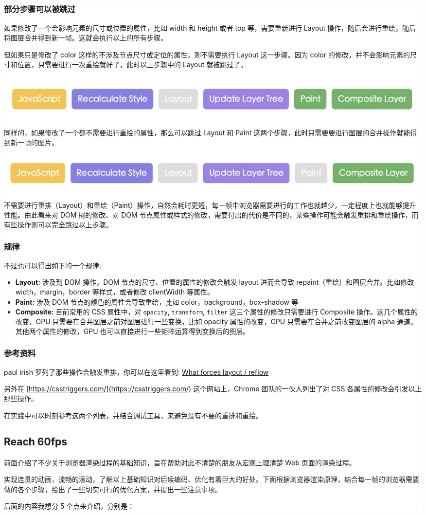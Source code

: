 ### 部分步骤可以被跳过

如果修改了一个会影响元素的尺寸或位置的属性，比如 width 和 height 或者 top 等，需要重新进行 Layout 操作，随后会进行重绘，随后将图层合并得到新一帧。这就会执行以上的所有步骤。

但如果只是修改了 color 这样的不涉及节点尺寸或定位的属性，则不需要执行 Layout 这一步骤。因为 color 的修改，并不会影响元素的尺寸和位置，只需要进行一次重绘就好了，此时以上步骤中的 Layout 就被跳过了。

<div align="center"><img src="../images/16-12-24/2354143-file_1482582976272_412e.png" alt="不需要重排" /></div>


同样的，如果修改了一个都不需要进行重绘的属性，那么可以跳过 Layout 和 Paint 这两个步骤，此时只需要要进行图层的合并操作就能得到新一帧的图片。

<div align="center"><img src="../images/16-12-24/94818326-file_1482583111284_433.png" alt="不需要重排和重绘" /></div>

不需要进行重排（Layout）和重绘（Paint）操作，自然会耗时更短，每一帧中浏览器需要进行的工作也就越少，一定程度上也就能够提升性能。由此看来对 DOM 树的修改、对 DOM 节点属性或样式的修改，需要付出的代价是不同的，某些操作可能会触发重排和重绘操作，而有些操作则可以完全跳过以上步骤。

### 规律

不过也可以得出如下的一个规律:

- **Layout:** 涉及到 DOM 操作，DOM 节点的尺寸、位置的属性的修改会触发 layout 进而会导致 repaint（重绘）和图层合并。比如修改 width，margin，border 等样式，或者修改 clientWidth 等属性。
- **Paint:** 涉及 DOM 节点的颜色的属性会导致重绘，比如 color，background，box-shadow 等
- **Composite:** 目前常用的 CSS 属性中，对 `opacity`, `transform`, `filter` 这三个属性的修改只需要进行 Composite 操作。这几个属性的改变，GPU 只需要在合并图层之前对图层进行一些变换，比如 opacity 属性的改变，GPU 只需要在合并之前改变图层的 alpha 通道。其他两个属性的修改，GPU 也可以直接进行一些矩阵运算得到变换后的图层。

### 参考资料

paul irish 罗列了那些操作会触发重排，你可以在这里看到: [What forces layout / reflow](https://gist.github.com/paulirish/5d52fb081b3570c81e3a)

另外在 [https://csstriggers.com/](https://csstriggers.com/) 这个网站上，Chrome 团队的一伙人列出了对 CSS 各属性的修改会引发以上那些操作。

在实践中可以时刻参考这两个列表，并结合调试工具，来避免没有不要的重排和重绘。


## Reach 60fps

前面介绍了不少关于浏览器渲染过程的基础知识，旨在帮助对此不清楚的朋友从宏观上理清楚 Web 页面的渲染过程。

实现连贯的动画，流畅的滚动，了解以上基础知识对后续编码、优化有着巨大的好处。下面根据浏览器渲染原理，结合每一帧的浏览器需要做的各个步骤，给出了一些切实可行的优化方案，并提出一些注意事项。

后面的内容我想分 5 个点来介绍，分别是：
